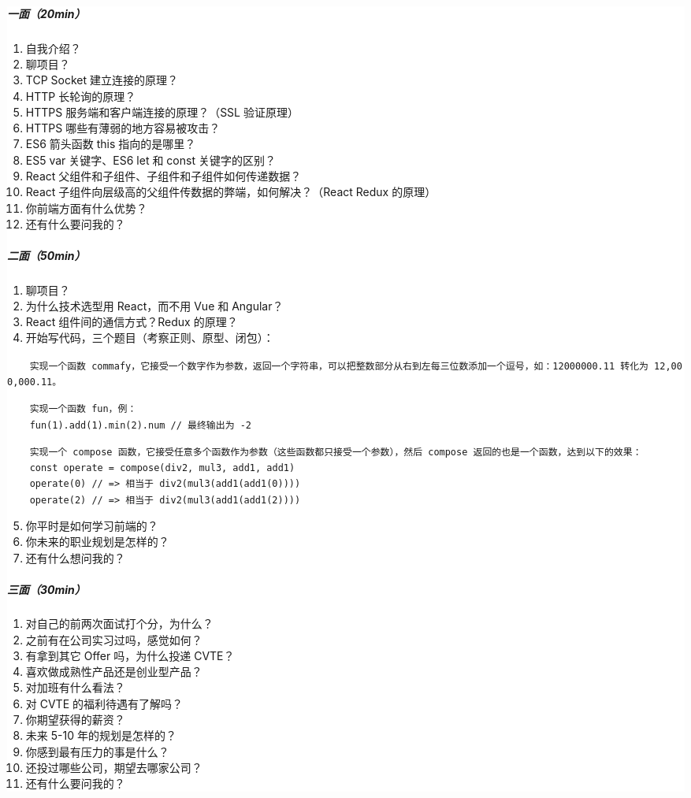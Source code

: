 ##### 一面（20min）

1. 自我介绍？
2. 聊项目？
3. TCP Socket 建立连接的原理？
4. HTTP 长轮询的原理？
5. HTTPS 服务端和客户端连接的原理？（SSL 验证原理）
6. HTTPS 哪些有薄弱的地方容易被攻击？
7. ES6 箭头函数 this 指向的是哪里？
8. ES5 var 关键字、ES6 let 和 const 关键字的区别？
9. React 父组件和子组件、子组件和子组件如何传递数据？
10. React 子组件向层级高的父组件传数据的弊端，如何解决？（React Redux 的原理）
11. 你前端方面有什么优势？
12. 还有什么要问我的？

##### 二面（50min）

1. 聊项目？
2. 为什么技术选型用 React，而不用 Vue 和 Angular？
3. React 组件间的通信方式？Redux 的原理？
4. 开始写代码，三个题目（考察正则、原型、闭包）：

```
    实现一个函数 commafy，它接受一个数字作为参数，返回一个字符串，可以把整数部分从右到左每三位数添加一个逗号，如：12000000.11 转化为 12,000,000.11。
```

```
    实现一个函数 fun，例：
    fun(1).add(1).min(2).num // 最终输出为 -2
```

```
    实现一个 compose 函数，它接受任意多个函数作为参数（这些函数都只接受一个参数），然后 compose 返回的也是一个函数，达到以下的效果：
    const operate = compose(div2, mul3, add1, add1)
    operate(0) // => 相当于 div2(mul3(add1(add1(0))))
    operate(2) // => 相当于 div2(mul3(add1(add1(2))))
```

5. 你平时是如何学习前端的？
6. 你未来的职业规划是怎样的？
7. 还有什么想问我的？

##### 三面（30min）

1. 对自己的前两次面试打个分，为什么？ 
2. 之前有在公司实习过吗，感觉如何？
3. 有拿到其它 Offer 吗，为什么投递 CVTE？
4. 喜欢做成熟性产品还是创业型产品？
5. 对加班有什么看法？
6. 对 CVTE 的福利待遇有了解吗？
7. 你期望获得的薪资？
8. 未来 5-10 年的规划是怎样的？
9. 你感到最有压力的事是什么？
10. 还投过哪些公司，期望去哪家公司？
11. 还有什么要问我的？

